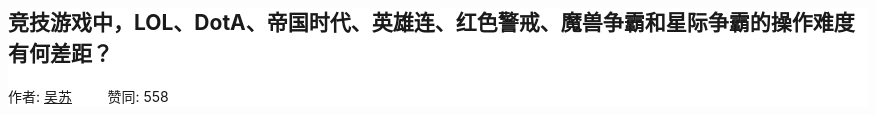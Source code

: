 ## 竞技游戏中，LOL、DotA、帝国时代、英雄连、红色警戒、魔兽争霸和星际争霸的操作难度有何差距？

作者: [吴苏](http://www.zhihu.com/people/wu-su-79)&nbsp;&nbsp;&nbsp;&nbsp;&nbsp;&nbsp;&nbsp;&nbsp; 赞同: 558

